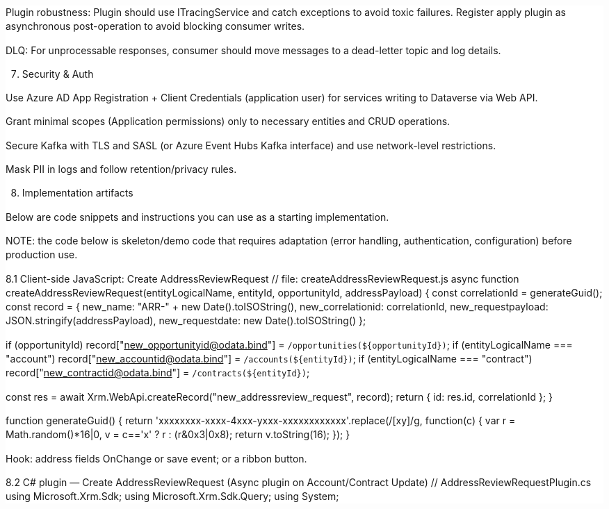 Plugin robustness: Plugin should use ITracingService and catch exceptions to avoid toxic failures. Register apply plugin as asynchronous post-operation to avoid blocking consumer writes.

DLQ: For unprocessable responses, consumer should move messages to a dead-letter topic and log details.

7. Security & Auth

Use Azure AD App Registration + Client Credentials (application user) for services writing to Dataverse via Web API.

Grant minimal scopes (Application permissions) only to necessary entities and CRUD operations.

Secure Kafka with TLS and SASL (or Azure Event Hubs Kafka interface) and use network-level restrictions.

Mask PII in logs and follow retention/privacy rules.

8. Implementation artifacts

Below are code snippets and instructions you can use as a starting implementation.

NOTE: the code below is skeleton/demo code that requires adaptation (error handling, authentication, configuration) before production use.

8.1 Client-side JavaScript: Create AddressReviewRequest
// file: createAddressReviewRequest.js
async function createAddressReviewRequest(entityLogicalName, entityId, opportunityId, addressPayload) {
  const correlationId = generateGuid();
  const record = {
    new_name: "ARR-" + new Date().toISOString(),
    new_correlationid: correlationId,
    new_requestpayload: JSON.stringify(addressPayload),
    new_requestdate: new Date().toISOString()
  };


  if (opportunityId) record["new_opportunityid@odata.bind"] = `/opportunities(${opportunityId})`;
  if (entityLogicalName === "account") record["new_accountid@odata.bind"] = `/accounts(${entityId})`;
  if (entityLogicalName === "contract") record["new_contractid@odata.bind"] = `/contracts(${entityId})`;


  const res = await Xrm.WebApi.createRecord("new_addressreview_request", record);
  return { id: res.id, correlationId };
}


function generateGuid() {
  return 'xxxxxxxx-xxxx-4xxx-yxxx-xxxxxxxxxxxx'.replace(/[xy]/g, function(c) {
    var r = Math.random()*16|0, v = c=='x' ? r : (r&0x3|0x8);
    return v.toString(16);
  });
}

Hook: address fields OnChange or save event; or a ribbon button.

8.2 C# plugin — Create AddressReviewRequest (Async plugin on Account/Contract Update)
// AddressReviewRequestPlugin.cs
using Microsoft.Xrm.Sdk;
using Microsoft.Xrm.Sdk.Query;
using System;

